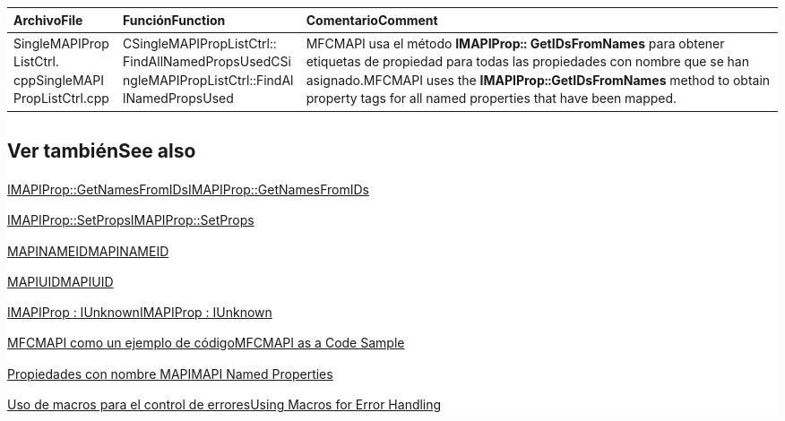 |<span data-ttu-id="2add4-164">**Archivo**</span><span class="sxs-lookup"><span data-stu-id="2add4-164">**File**</span></span>|<span data-ttu-id="2add4-165">**Función**</span><span class="sxs-lookup"><span data-stu-id="2add4-165">**Function**</span></span>|<span data-ttu-id="2add4-166">**Comentario**</span><span class="sxs-lookup"><span data-stu-id="2add4-166">**Comment**</span></span>|
|:-----|:-----|:-----|
|<span data-ttu-id="2add4-167">SingleMAPIPropListCtrl. cpp</span><span class="sxs-lookup"><span data-stu-id="2add4-167">SingleMAPIPropListCtrl.cpp</span></span>  <br/> |<span data-ttu-id="2add4-168">CSingleMAPIPropListCtrl:: FindAllNamedPropsUsed</span><span class="sxs-lookup"><span data-stu-id="2add4-168">CSingleMAPIPropListCtrl::FindAllNamedPropsUsed</span></span>  <br/> |<span data-ttu-id="2add4-169">MFCMAPI usa el método **IMAPIProp:: GetIDsFromNames** para obtener etiquetas de propiedad para todas las propiedades con nombre que se han asignado.</span><span class="sxs-lookup"><span data-stu-id="2add4-169">MFCMAPI uses the **IMAPIProp::GetIDsFromNames** method to obtain property tags for all named properties that have been mapped.</span></span>  <br/> |
   
## <a name="see-also"></a><span data-ttu-id="2add4-170">Ver también</span><span class="sxs-lookup"><span data-stu-id="2add4-170">See also</span></span>



[<span data-ttu-id="2add4-171">IMAPIProp::GetNamesFromIDs</span><span class="sxs-lookup"><span data-stu-id="2add4-171">IMAPIProp::GetNamesFromIDs</span></span>](imapiprop-getnamesfromids.md)
  
[<span data-ttu-id="2add4-172">IMAPIProp::SetProps</span><span class="sxs-lookup"><span data-stu-id="2add4-172">IMAPIProp::SetProps</span></span>](imapiprop-setprops.md)
  
[<span data-ttu-id="2add4-173">MAPINAMEID</span><span class="sxs-lookup"><span data-stu-id="2add4-173">MAPINAMEID</span></span>](mapinameid.md)
  
[<span data-ttu-id="2add4-174">MAPIUID</span><span class="sxs-lookup"><span data-stu-id="2add4-174">MAPIUID</span></span>](mapiuid.md)
  
[<span data-ttu-id="2add4-175">IMAPIProp : IUnknown</span><span class="sxs-lookup"><span data-stu-id="2add4-175">IMAPIProp : IUnknown</span></span>](imapipropiunknown.md)


[<span data-ttu-id="2add4-176">MFCMAPI como un ejemplo de código</span><span class="sxs-lookup"><span data-stu-id="2add4-176">MFCMAPI as a Code Sample</span></span>](mfcmapi-as-a-code-sample.md)
  
[<span data-ttu-id="2add4-177">Propiedades con nombre MAPI</span><span class="sxs-lookup"><span data-stu-id="2add4-177">MAPI Named Properties</span></span>](mapi-named-properties.md)
  
[<span data-ttu-id="2add4-178">Uso de macros para el control de errores</span><span class="sxs-lookup"><span data-stu-id="2add4-178">Using Macros for Error Handling</span></span>](using-macros-for-error-handling.md)

